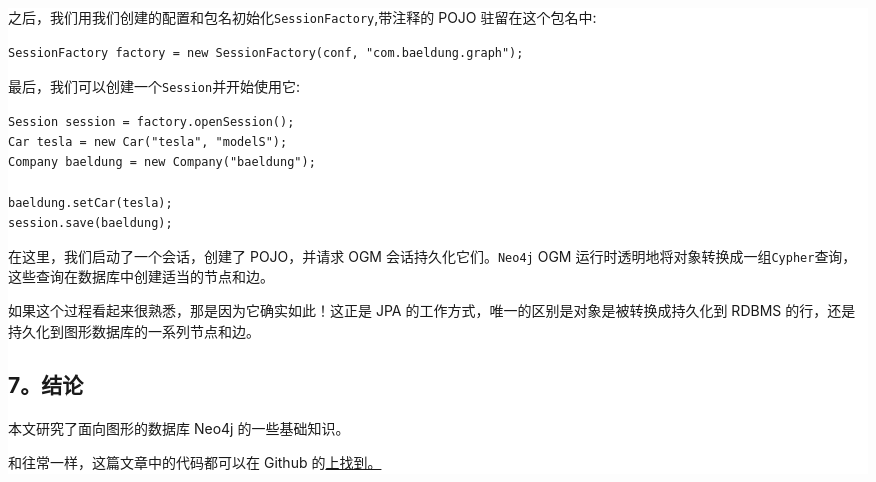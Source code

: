 之后，我们用我们创建的配置和包名初始化`SessionFactory`,带注释的 POJO 驻留在这个包名中:

```
SessionFactory factory = new SessionFactory(conf, "com.baeldung.graph");
```

最后，我们可以创建一个`Session`并开始使用它:

```
Session session = factory.openSession();
Car tesla = new Car("tesla", "modelS");
Company baeldung = new Company("baeldung");

baeldung.setCar(tesla);
session.save(baeldung);
```

在这里，我们启动了一个会话，创建了 POJO，并请求 OGM 会话持久化它们。`Neo4j` OGM 运行时透明地将对象转换成一组`Cypher`查询，这些查询在数据库中创建适当的节点和边。

如果这个过程看起来很熟悉，那是因为它确实如此！这正是 JPA 的工作方式，唯一的区别是对象是被转换成持久化到 RDBMS 的行，还是持久化到图形数据库的一系列节点和边。

## 7。结论

本文研究了面向图形的数据库 Neo4j 的一些基础知识。

和往常一样，这篇文章中的代码都可以在 Github 的[上找到。](https://web.archive.org/web/20220926184025/https://github.com/eugenp/tutorials/tree/master/persistence-modules/spring-data-neo4j)